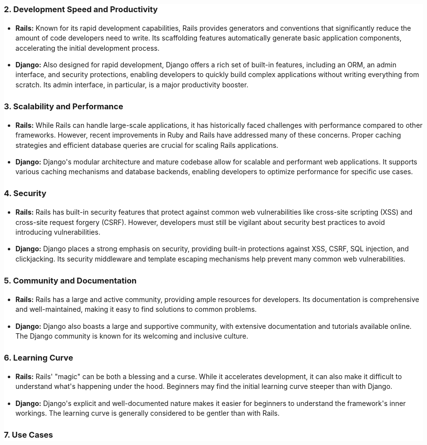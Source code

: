 ### 2. Development Speed and Productivity

*   **Rails:** Known for its rapid development capabilities, Rails provides generators and conventions that significantly reduce the amount of code developers need to write. Its scaffolding features automatically generate basic application components, accelerating the initial development process.

*   **Django:** Also designed for rapid development, Django offers a rich set of built-in features, including an ORM, an admin interface, and security protections, enabling developers to quickly build complex applications without writing everything from scratch. Its admin interface, in particular, is a major productivity booster.

### 3. Scalability and Performance

*   **Rails:** While Rails can handle large-scale applications, it has historically faced challenges with performance compared to other frameworks. However, recent improvements in Ruby and Rails have addressed many of these concerns. Proper caching strategies and efficient database queries are crucial for scaling Rails applications.

*   **Django:** Django's modular architecture and mature codebase allow for scalable and performant web applications. It supports various caching mechanisms and database backends, enabling developers to optimize performance for specific use cases.

### 4. Security

*   **Rails:** Rails has built-in security features that protect against common web vulnerabilities like cross-site scripting (XSS) and cross-site request forgery (CSRF). However, developers must still be vigilant about security best practices to avoid introducing vulnerabilities.

*   **Django:** Django places a strong emphasis on security, providing built-in protections against XSS, CSRF, SQL injection, and clickjacking. Its security middleware and template escaping mechanisms help prevent many common web vulnerabilities.

### 5. Community and Documentation

*   **Rails:** Rails has a large and active community, providing ample resources for developers. Its documentation is comprehensive and well-maintained, making it easy to find solutions to common problems.

*   **Django:** Django also boasts a large and supportive community, with extensive documentation and tutorials available online. The Django community is known for its welcoming and inclusive culture.

### 6. Learning Curve

*   **Rails:** Rails' "magic" can be both a blessing and a curse. While it accelerates development, it can also make it difficult to understand what's happening under the hood. Beginners may find the initial learning curve steeper than with Django.

*   **Django:** Django's explicit and well-documented nature makes it easier for beginners to understand the framework's inner workings. The learning curve is generally considered to be gentler than with Rails.

### 7. Use Cases
